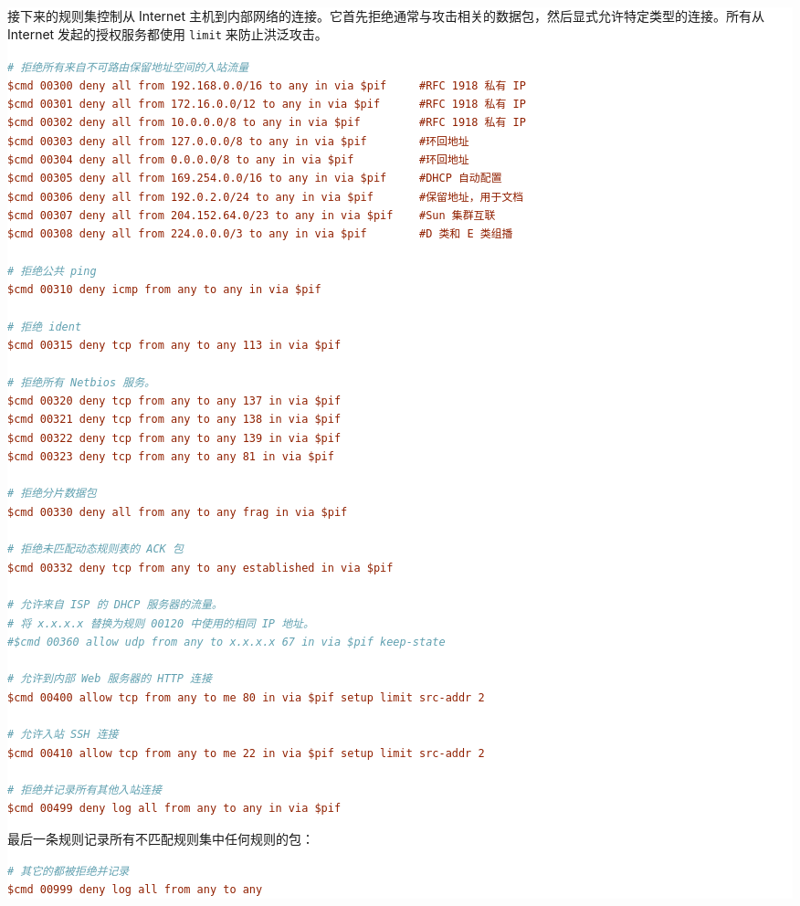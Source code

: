 接下来的规则集控制从 Internet 主机到内部网络的连接。它首先拒绝通常与攻击相关的数据包，然后显式允许特定类型的连接。所有从 Internet 发起的授权服务都使用 `limit` 来防止洪泛攻击。

```ini
# 拒绝所有来自不可路由保留地址空间的入站流量
$cmd 00300 deny all from 192.168.0.0/16 to any in via $pif     #RFC 1918 私有 IP
$cmd 00301 deny all from 172.16.0.0/12 to any in via $pif      #RFC 1918 私有 IP
$cmd 00302 deny all from 10.0.0.0/8 to any in via $pif         #RFC 1918 私有 IP
$cmd 00303 deny all from 127.0.0.0/8 to any in via $pif        #环回地址
$cmd 00304 deny all from 0.0.0.0/8 to any in via $pif          #环回地址
$cmd 00305 deny all from 169.254.0.0/16 to any in via $pif     #DHCP 自动配置
$cmd 00306 deny all from 192.0.2.0/24 to any in via $pif       #保留地址，用于文档
$cmd 00307 deny all from 204.152.64.0/23 to any in via $pif    #Sun 集群互联
$cmd 00308 deny all from 224.0.0.0/3 to any in via $pif        #D 类和 E 类组播

# 拒绝公共 ping
$cmd 00310 deny icmp from any to any in via $pif

# 拒绝 ident
$cmd 00315 deny tcp from any to any 113 in via $pif

# 拒绝所有 Netbios 服务。
$cmd 00320 deny tcp from any to any 137 in via $pif
$cmd 00321 deny tcp from any to any 138 in via $pif
$cmd 00322 deny tcp from any to any 139 in via $pif
$cmd 00323 deny tcp from any to any 81 in via $pif

# 拒绝分片数据包
$cmd 00330 deny all from any to any frag in via $pif

# 拒绝未匹配动态规则表的 ACK 包
$cmd 00332 deny tcp from any to any established in via $pif

# 允许来自 ISP 的 DHCP 服务器的流量。
# 将 x.x.x.x 替换为规则 00120 中使用的相同 IP 地址。
#$cmd 00360 allow udp from any to x.x.x.x 67 in via $pif keep-state

# 允许到内部 Web 服务器的 HTTP 连接
$cmd 00400 allow tcp from any to me 80 in via $pif setup limit src-addr 2

# 允许入站 SSH 连接
$cmd 00410 allow tcp from any to me 22 in via $pif setup limit src-addr 2

# 拒绝并记录所有其他入站连接
$cmd 00499 deny log all from any to any in via $pif
```

最后一条规则记录所有不匹配规则集中任何规则的包：

```ini
# 其它的都被拒绝并记录
$cmd 00999 deny log all from any to any
```
